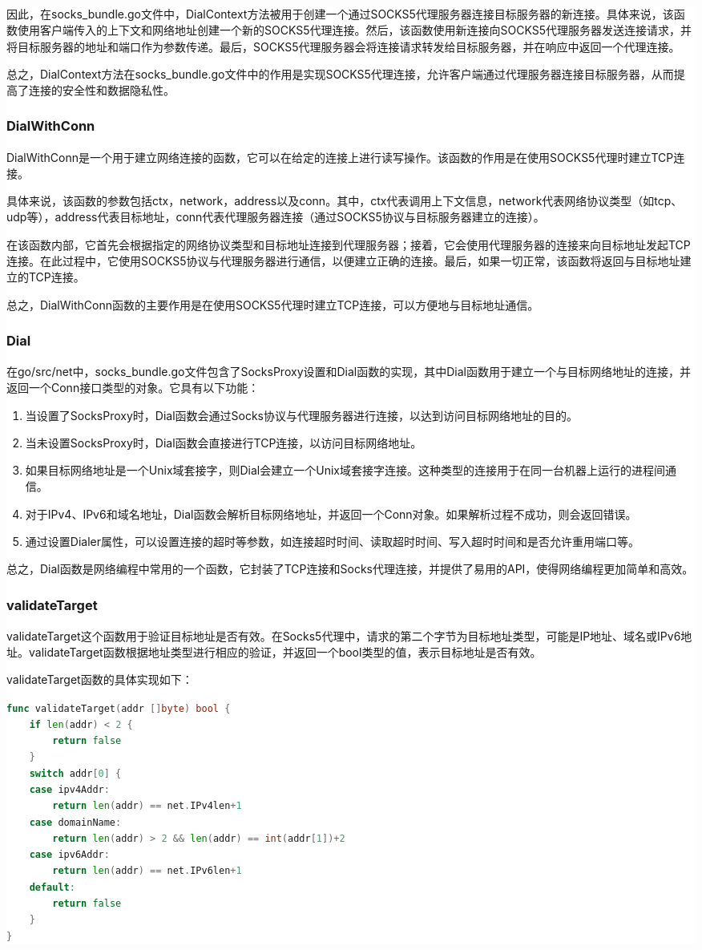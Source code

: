 因此，在socks_bundle.go文件中，DialContext方法被用于创建一个通过SOCKS5代理服务器连接目标服务器的新连接。具体来说，该函数使用客户端传入的上下文和网络地址创建一个新的SOCKS5代理连接。然后，该函数使用新连接向SOCKS5代理服务器发送连接请求，并将目标服务器的地址和端口作为参数传递。最后，SOCKS5代理服务器会将连接请求转发给目标服务器，并在响应中返回一个代理连接。

总之，DialContext方法在socks_bundle.go文件中的作用是实现SOCKS5代理连接，允许客户端通过代理服务器连接目标服务器，从而提高了连接的安全性和数据隐私性。



### DialWithConn

DialWithConn是一个用于建立网络连接的函数，它可以在给定的连接上进行读写操作。该函数的作用是在使用SOCKS5代理时建立TCP连接。

具体来说，该函数的参数包括ctx，network，address以及conn。其中，ctx代表调用上下文信息，network代表网络协议类型（如tcp、udp等），address代表目标地址，conn代表代理服务器连接（通过SOCKS5协议与目标服务器建立的连接）。

在该函数内部，它首先会根据指定的网络协议类型和目标地址连接到代理服务器；接着，它会使用代理服务器的连接来向目标地址发起TCP连接。在此过程中，它使用SOCKS5协议与代理服务器进行通信，以便建立正确的连接。最后，如果一切正常，该函数将返回与目标地址建立的TCP连接。

总之，DialWithConn函数的主要作用是在使用SOCKS5代理时建立TCP连接，可以方便地与目标地址通信。



### Dial

在go/src/net中，socks_bundle.go文件包含了SocksProxy设置和Dial函数的实现，其中Dial函数用于建立一个与目标网络地址的连接，并返回一个Conn接口类型的对象。它具有以下功能：

1. 当设置了SocksProxy时，Dial函数会通过Socks协议与代理服务器进行连接，以达到访问目标网络地址的目的。

2. 当未设置SocksProxy时，Dial函数会直接进行TCP连接，以访问目标网络地址。

3. 如果目标网络地址是一个Unix域套接字，则Dial会建立一个Unix域套接字连接。这种类型的连接用于在同一台机器上运行的进程间通信。

4. 对于IPv4、IPv6和域名地址，Dial函数会解析目标网络地址，并返回一个Conn对象。如果解析过程不成功，则会返回错误。

5. 通过设置Dialer属性，可以设置连接的超时等参数，如连接超时时间、读取超时时间、写入超时时间和是否允许重用端口等。

总之，Dial函数是网络编程中常用的一个函数，它封装了TCP连接和Socks代理连接，并提供了易用的API，使得网络编程更加简单和高效。



### validateTarget

validateTarget这个函数用于验证目标地址是否有效。在Socks5代理中，请求的第二个字节为目标地址类型，可能是IP地址、域名或IPv6地址。validateTarget函数根据地址类型进行相应的验证，并返回一个bool类型的值，表示目标地址是否有效。

validateTarget函数的具体实现如下：

```go
func validateTarget(addr []byte) bool {
	if len(addr) < 2 {
		return false
	}
	switch addr[0] {
	case ipv4Addr:
		return len(addr) == net.IPv4len+1
	case domainName:
		return len(addr) > 2 && len(addr) == int(addr[1])+2
	case ipv6Addr:
		return len(addr) == net.IPv6len+1
	default:
		return false
	}
}
```
